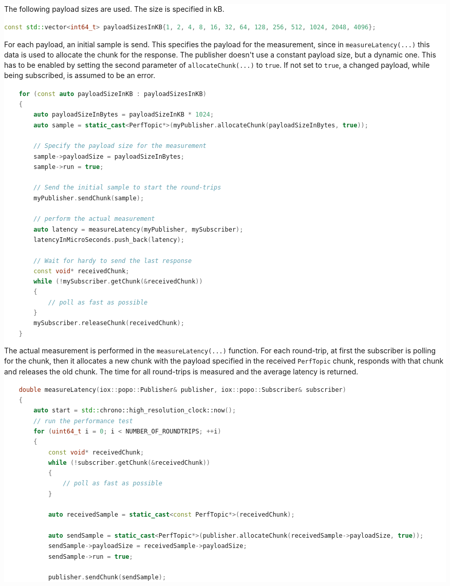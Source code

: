 The following payload sizes are used. The size is specified in kB.


```cpp
const std::vector<int64_t> payloadSizesInKB{1, 2, 4, 8, 16, 32, 64, 128, 256, 512, 1024, 2048, 4096};
```

For each payload, an initial sample is send. This specifies the payload for the measurement,
since in `measureLatency(...)` this data is used to allocate the chunk for the response.
The publisher doesn't use a constant payload size, but a dynamic one. This has to be enabled
by setting the second parameter of `allocateChunk(...)` to `true`. If not set to `true`,
a changed payload, while being subscribed, is assumed to be an error.

```cpp
    for (const auto payloadSizeInKB : payloadSizesInKB)
    {
        auto payloadSizeInBytes = payloadSizeInKB * 1024;
        auto sample = static_cast<PerfTopic*>(myPublisher.allocateChunk(payloadSizeInBytes, true));

        // Specify the payload size for the measurement
        sample->payloadSize = payloadSizeInBytes;
        sample->run = true;

        // Send the initial sample to start the round-trips
        myPublisher.sendChunk(sample);

        // perform the actual measurement
        auto latency = measureLatency(myPublisher, mySubscriber);
        latencyInMicroSeconds.push_back(latency);

        // Wait for hardy to send the last response
        const void* receivedChunk;
        while (!mySubscriber.getChunk(&receivedChunk))
        {
            // poll as fast as possible
        }
        mySubscriber.releaseChunk(receivedChunk);
    }
```

The actual measurement is performed in the `measureLatency(...)` function. For each round-trip,
at first the subscriber is polling for the chunk, then it allocates a new chunk with the payload
specified in the received `PerfTopic` chunk, responds with that chunk and releases the old chunk.
The time for all round-trips is measured and the average latency is returned.

```cpp
    double measureLatency(iox::popo::Publisher& publisher, iox::popo::Subscriber& subscriber)
    {
        auto start = std::chrono::high_resolution_clock::now();
        // run the performance test
        for (uint64_t i = 0; i < NUMBER_OF_ROUNDTRIPS; ++i)
        {
            const void* receivedChunk;
            while (!subscriber.getChunk(&receivedChunk))
            {
                // poll as fast as possible
            }

            auto receivedSample = static_cast<const PerfTopic*>(receivedChunk);

            auto sendSample = static_cast<PerfTopic*>(publisher.allocateChunk(receivedSample->payloadSize, true));
            sendSample->payloadSize = receivedSample->payloadSize;
            sendSample->run = true;

            publisher.sendChunk(sendSample);
```